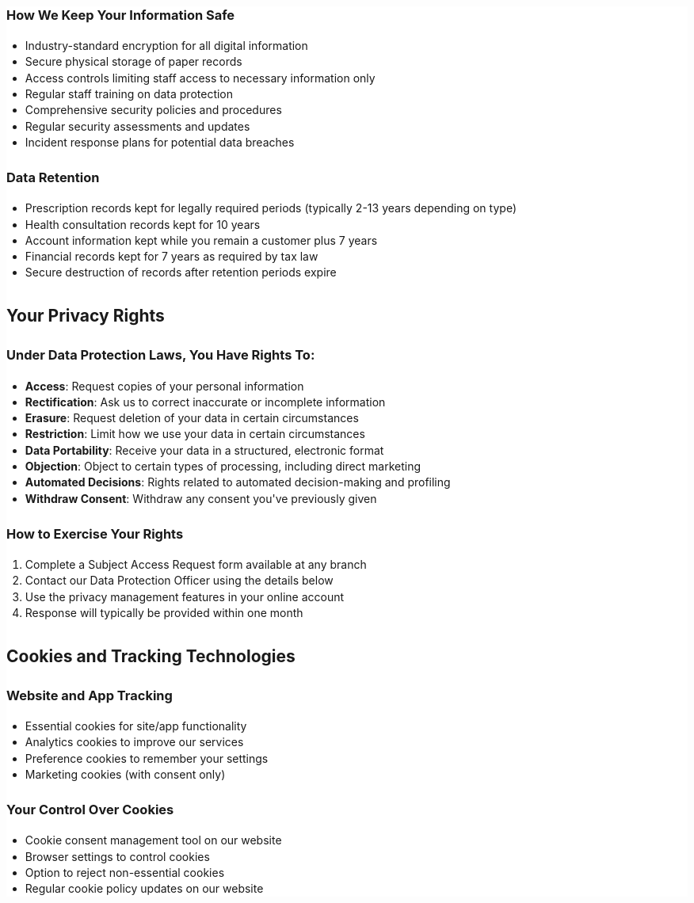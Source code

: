 ### How We Keep Your Information Safe
- Industry-standard encryption for all digital information
- Secure physical storage of paper records
- Access controls limiting staff access to necessary information only
- Regular staff training on data protection
- Comprehensive security policies and procedures
- Regular security assessments and updates
- Incident response plans for potential data breaches

### Data Retention
- Prescription records kept for legally required periods (typically 2-13 years depending on type)
- Health consultation records kept for 10 years
- Account information kept while you remain a customer plus 7 years
- Financial records kept for 7 years as required by tax law
- Secure destruction of records after retention periods expire

## Your Privacy Rights

### Under Data Protection Laws, You Have Rights To:
- **Access**: Request copies of your personal information
- **Rectification**: Ask us to correct inaccurate or incomplete information
- **Erasure**: Request deletion of your data in certain circumstances
- **Restriction**: Limit how we use your data in certain circumstances
- **Data Portability**: Receive your data in a structured, electronic format
- **Objection**: Object to certain types of processing, including direct marketing
- **Automated Decisions**: Rights related to automated decision-making and profiling
- **Withdraw Consent**: Withdraw any consent you've previously given

### How to Exercise Your Rights
1. Complete a Subject Access Request form available at any branch
2. Contact our Data Protection Officer using the details below
3. Use the privacy management features in your online account
4. Response will typically be provided within one month

## Cookies and Tracking Technologies

### Website and App Tracking
- Essential cookies for site/app functionality
- Analytics cookies to improve our services
- Preference cookies to remember your settings
- Marketing cookies (with consent only)

### Your Control Over Cookies
- Cookie consent management tool on our website
- Browser settings to control cookies
- Option to reject non-essential cookies
- Regular cookie policy updates on our website
